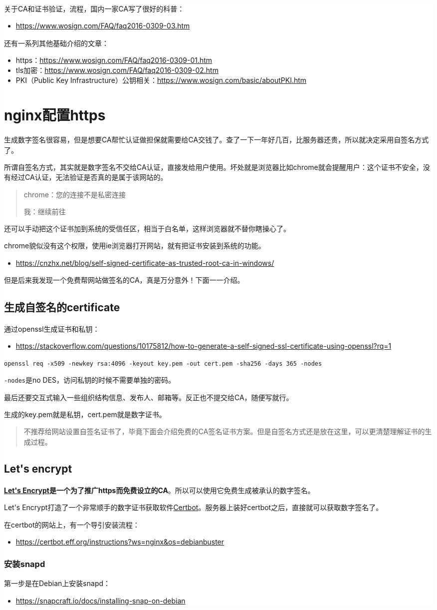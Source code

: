 关于CA和证书验证，流程，国内一家CA写了很好的科普：
- https://www.wosign.com/FAQ/faq2016-0309-03.htm

还有一系列其他基础介绍的文章：
- https：https://www.wosign.com/FAQ/faq2016-0309-01.htm
- tls加密：https://www.wosign.com/FAQ/faq2016-0309-02.htm
- PKI（Public Key Infrastructure）公钥相关：https://www.wosign.com/basic/aboutPKI.htm

# nginx配置https
生成数字签名很容易，但是想要CA帮忙认证做担保就需要给CA交钱了。查了一下一年好几百，比服务器还贵，所以就决定采用自签名方式了。

所谓自签名方式，其实就是数字签名不交给CA认证，直接发给用户使用。坏处就是浏览器比如chrome就会提醒用户：这个证书不安全，没有经过CA认证，无法验证是否真的是属于该网站的。

> chrome：您的连接不是私密连接
>
> 我：继续前往

还可以手动把这个证书加到系统的受信任区，相当于白名单，这样浏览器就不替你瞎操心了。

chrome貌似没有这个权限，使用ie浏览器打开网站，就有把证书安装到系统的功能。

- https://cnzhx.net/blog/self-signed-certificate-as-trusted-root-ca-in-windows/

但是后来我发现一个免费帮网站做签名的CA，真是万分意外！下面一一介绍。

## 生成自签名的certificate
通过openssl生成证书和私钥：
- https://stackoverflow.com/questions/10175812/how-to-generate-a-self-signed-ssl-certificate-using-openssl?rq=1

```
openssl req -x509 -newkey rsa:4096 -keyout key.pem -out cert.pem -sha256 -days 365 -nodes
```
`-nodes`是no DES，访问私钥的时候不需要单独的密码。

最后还要交互式输入一些组织结构信息、发布人、邮箱等。反正也不提交给CA，随便写就行。

生成的key.pem就是私钥，cert.pem就是数字证书。

> 不推荐给网站设置自签名证书了，毕竟下面会介绍免费的CA签名证书方案。但是自签名方式还是放在这里，可以更清楚理解证书的生成过程。

## Let's encrypt
**[Let's Encrypt](https://letsencrypt.org/getting-started/)是一个为了推广https而免费设立的CA**。所以可以使用它免费生成被承认的数字签名。

Let's Encrypt打造了一个非常顺手的数字证书获取软件[Certbot](https://certbot.eff.org/pages/about)。服务器上装好certbot之后，直接就可以获取数字签名了。

在certbot的网站上，有一个导引安装流程：
- https://certbot.eff.org/instructions?ws=nginx&os=debianbuster

### 安装snapd
第一步是在Debian上安装snapd：
- https://snapcraft.io/docs/installing-snap-on-debian
